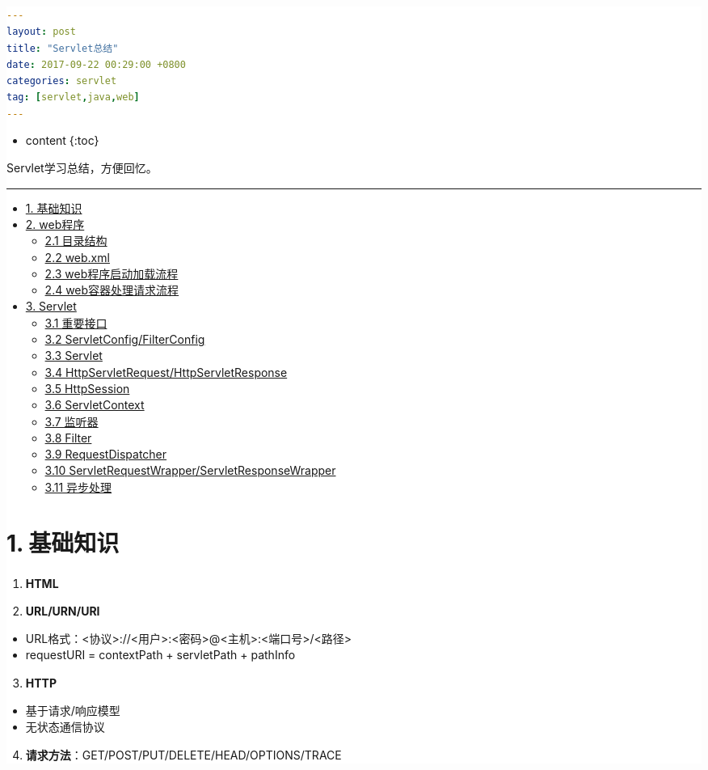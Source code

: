 ```yaml
---
layout: post
title: "Servlet总结"
date: 2017-09-22 00:29:00 +0800
categories: servlet
tag: [servlet,java,web]
---
```

* content
{:toc}

Servlet学习总结，方便回忆。

---




- [1. 基础知识](#1-基础知识)
- [2. web程序](#2-web程序)
    - [2.1 目录结构](#21-目录结构)
    - [2.2 web.xml](#22-webxml)
    - [2.3 web程序启动加载流程](#23-web程序启动加载流程)
    - [2.4 web容器处理请求流程](#24-web容器处理请求流程)
- [3. Servlet](#3-servlet)
    - [3.1 重要接口](#31-重要接口)
    - [3.2 ServletConfig/FilterConfig](#32-servletconfigfilterconfig)
    - [3.3 Servlet](#33-servlet)
    - [3.4 HttpServletRequest/HttpServletResponse](#34-httpservletrequesthttpservletresponse)
    - [3.5 HttpSession](#35-httpsession)
    - [3.6 ServletContext](#36-servletcontext)
    - [3.7 监听器](#37-监听器)
    - [3.8 Filter](#38-filter)
    - [3.9 RequestDispatcher](#39-requestdispatcher)
    - [3.10 ServletRequestWrapper/ServletResponseWrapper](#310-servletrequestwrapperservletresponsewrapper)
    - [3.11 异步处理](#311-异步处理)





# 1. 基础知识

1. **HTML**

2. **URL/URN/URI**
* URL格式：<协议>://<用户>:<密码>@<主机>:<端口号>/<路径>
* requestURI = contextPath + servletPath + pathInfo

3. **HTTP**
* 基于请求/响应模型
* 无状态通信协议

4. **请求方法**：GET/POST/PUT/DELETE/HEAD/OPTIONS/TRACE
